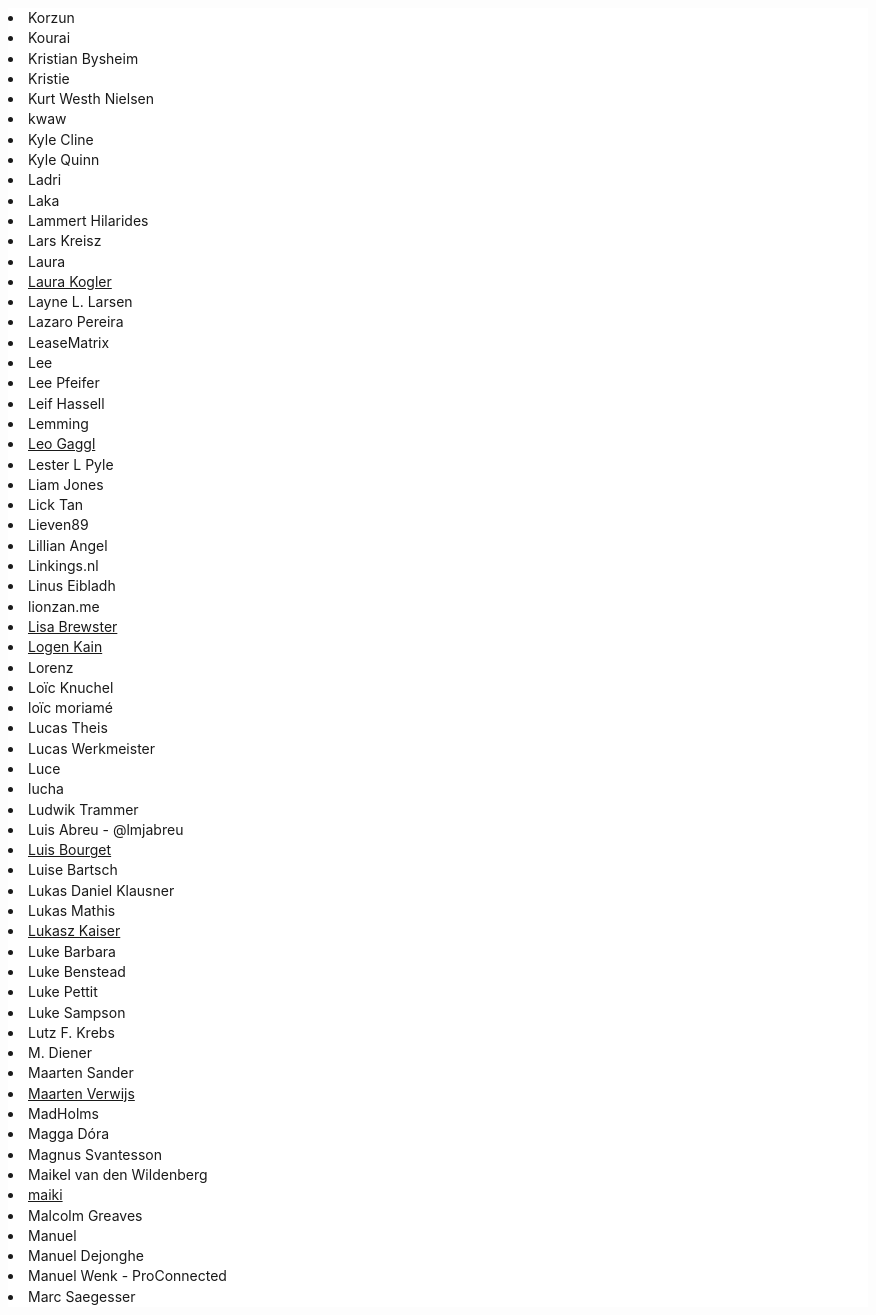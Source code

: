  <li>Korzun</li>
 <li>Kourai</li>
 <li>Kristian Bysheim</li>
 <li>Kristie</li>
 <li>Kurt Westh Nielsen </li>
 <li>kwaw</li>
 <li>Kyle Cline</li>
 <li>Kyle Quinn</li>
 <li>Ladri </li>
 <li>Laka</li>
 <li>Lammert Hilarides</li>
 <li>Lars Kreisz </li>
 <li>Laura</li>
 <li><a href="http://laurakogler.net/">Laura Kogler</a></li>
 <li>Layne L. Larsen</li>
 <li>Lazaro Pereira</li>
 <li>LeaseMatrix</li>
 <li>Lee</li>
 <li>Lee Pfeifer</li>
 <li>Leif Hassell</li>
 <li>Lemming</li>
 <li><a href="http://www.gaggl.com">Leo Gaggl</a></li>
 <li>Lester L Pyle</li>
 <li>Liam Jones</li>
 <li>Lick Tan</li>
 <li>Lieven89</li>
 <li>Lillian Angel</li>
 <li>Linkings.nl</li>
 <li>Linus Eibladh</li>
 <li>lionzan.me</li>
 <li><a href="http://adora.io">Lisa Brewster</a></li>
 <li><a href="http://www.sudotask.com">Logen Kain</a></li>
 <li>Lorenz</li>
 <li>Loïc Knuchel</li>
 <li>loïc moriamé</li>
 <li>Lucas Theis</li>
 <li>Lucas Werkmeister</li>
 <li>Luce</li>
 <li>lucha</li>
 <li>Ludwik Trammer</li>
 <li>Luis Abreu - @lmjabreu</li>
 <li><a href="http://eltitular.do/">Luis Bourget</a></li>
 <li>Luise Bartsch</li>
 <li>Lukas Daniel Klausner</li>
 <li>Lukas Mathis</li>
 <li><a href="http://www.liafa.univ-paris-diderot.fr/~kaiser/">Lukasz Kaiser</a></li>
 <li>Luke Barbara</li>
 <li>Luke Benstead</li>
 <li>Luke Pettit</li>
 <li>Luke Sampson</li>
 <li>Lutz F. Krebs</li>
 <li>M. Diener</li>
 <li>Maarten Sander</li>
 <li><a href="http://maartenverwijs.nl">Maarten Verwijs</a></li>
 <li>MadHolms</li>
 <li>Magga Dóra</li>
 <li>Magnus Svantesson</li>
 <li>Maikel van den Wildenberg</li>
 <li><a href="http://interi.org">maiki</a></li>
 <li>Malcolm Greaves</li>
 <li>Manuel</li>
 <li>Manuel Dejonghe</li>
 <li>Manuel Wenk - ProConnected</li>
 <li>Marc Saegesser</li>
